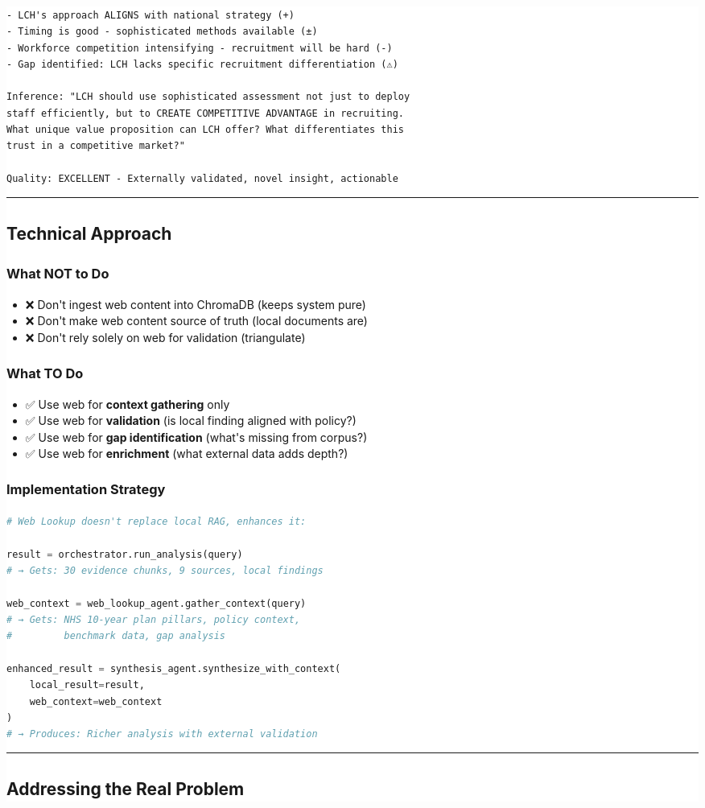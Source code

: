 ```
- LCH's approach ALIGNS with national strategy (+)
- Timing is good - sophisticated methods available (±)
- Workforce competition intensifying - recruitment will be hard (-)
- Gap identified: LCH lacks specific recruitment differentiation (⚠️)

Inference: "LCH should use sophisticated assessment not just to deploy
staff efficiently, but to CREATE COMPETITIVE ADVANTAGE in recruiting.
What unique value proposition can LCH offer? What differentiates this
trust in a competitive market?"

Quality: EXCELLENT - Externally validated, novel insight, actionable
```

---

## Technical Approach

### What NOT to Do
- ❌ Don't ingest web content into ChromaDB (keeps system pure)
- ❌ Don't make web content source of truth (local documents are)
- ❌ Don't rely solely on web for validation (triangulate)

### What TO Do
- ✅ Use web for **context gathering** only
- ✅ Use web for **validation** (is local finding aligned with policy?)
- ✅ Use web for **gap identification** (what's missing from corpus?)
- ✅ Use web for **enrichment** (what external data adds depth?)

### Implementation Strategy

```python
# Web Lookup doesn't replace local RAG, enhances it:

result = orchestrator.run_analysis(query)
# → Gets: 30 evidence chunks, 9 sources, local findings

web_context = web_lookup_agent.gather_context(query)
# → Gets: NHS 10-year plan pillars, policy context,
#         benchmark data, gap analysis

enhanced_result = synthesis_agent.synthesize_with_context(
    local_result=result,
    web_context=web_context
)
# → Produces: Richer analysis with external validation
```

---

## Addressing the Real Problem
